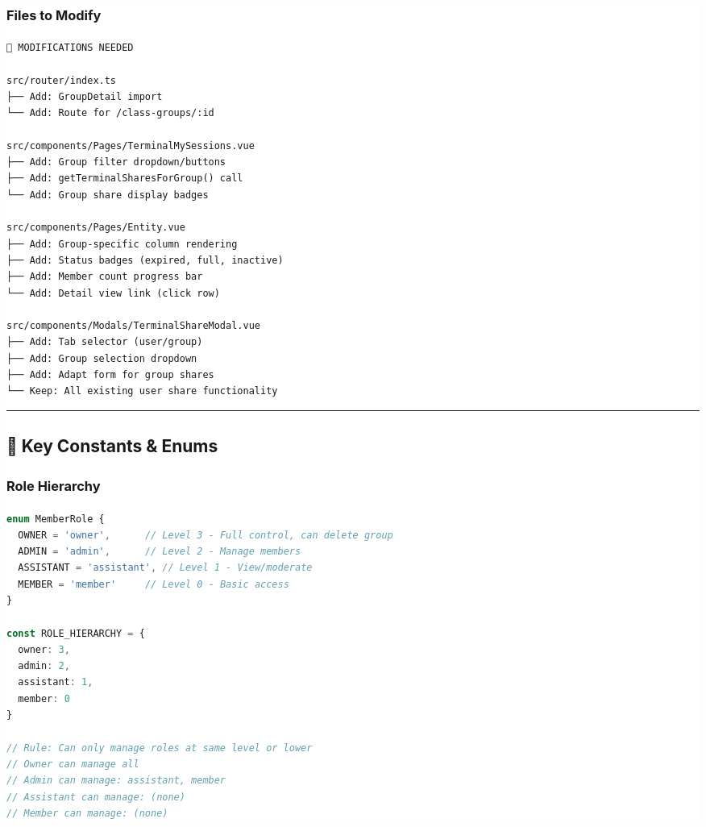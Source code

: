```
```

### Files to Modify

```
🔧 MODIFICATIONS NEEDED

src/router/index.ts
├── Add: GroupDetail import
└── Add: Route for /class-groups/:id

src/components/Pages/TerminalMySessions.vue
├── Add: Group filter dropdown/buttons
├── Add: getTerminalSharesForGroup() call
└── Add: Group share display badges

src/components/Pages/Entity.vue
├── Add: Group-specific column rendering
├── Add: Status badges (expired, full, inactive)
├── Add: Member count progress bar
└── Add: Detail view link (click row)

src/components/Modals/TerminalShareModal.vue
├── Add: Tab selector (user/group)
├── Add: Group selection dropdown
├── Add: Adapt form for group shares
└── Keep: All existing user share functionality
```

---

## 🔑 Key Constants & Enums

### Role Hierarchy
```typescript
enum MemberRole {
  OWNER = 'owner',      // Level 3 - Full control, can delete group
  ADMIN = 'admin',      // Level 2 - Manage members
  ASSISTANT = 'assistant', // Level 1 - View/moderate
  MEMBER = 'member'     // Level 0 - Basic access
}

const ROLE_HIERARCHY = {
  owner: 3,
  admin: 2,
  assistant: 1,
  member: 0
}

// Rule: Can only manage roles at same level or lower
// Owner can manage all
// Admin can manage: assistant, member
// Assistant can manage: (none)
// Member can manage: (none)
```
